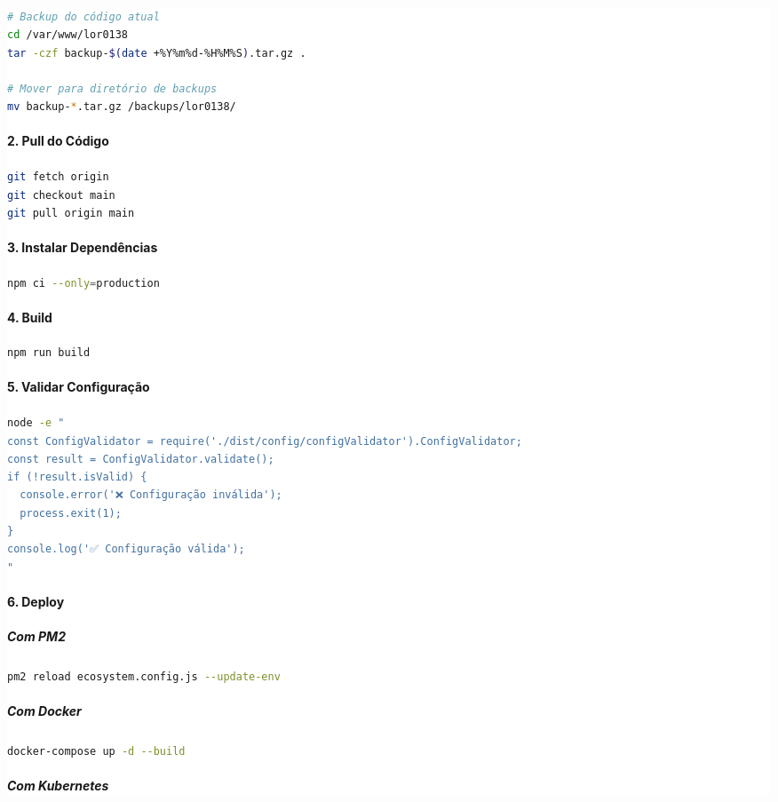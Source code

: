 ```bash
# Backup do código atual
cd /var/www/lor0138
tar -czf backup-$(date +%Y%m%d-%H%M%S).tar.gz .

# Mover para diretório de backups
mv backup-*.tar.gz /backups/lor0138/
```

#### 2. Pull do Código

```bash
git fetch origin
git checkout main
git pull origin main
```

#### 3. Instalar Dependências

```bash
npm ci --only=production
```

#### 4. Build

```bash
npm run build
```

#### 5. Validar Configuração

```bash
node -e "
const ConfigValidator = require('./dist/config/configValidator').ConfigValidator;
const result = ConfigValidator.validate();
if (!result.isValid) {
  console.error('❌ Configuração inválida');
  process.exit(1);
}
console.log('✅ Configuração válida');
"
```

#### 6. Deploy

##### Com PM2

```bash
pm2 reload ecosystem.config.js --update-env
```

##### Com Docker

```bash
docker-compose up -d --build
```

##### Com Kubernetes
